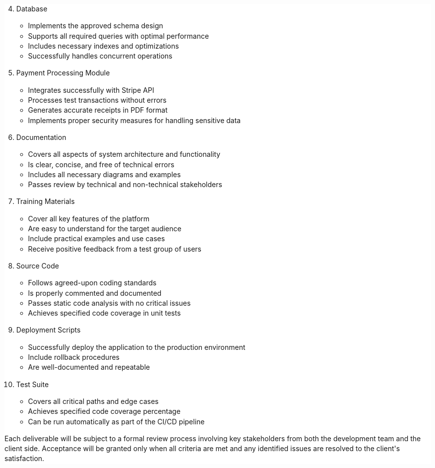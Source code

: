 4. Database
   - Implements the approved schema design
   - Supports all required queries with optimal performance
   - Includes necessary indexes and optimizations
   - Successfully handles concurrent operations

5. Payment Processing Module
   - Integrates successfully with Stripe API
   - Processes test transactions without errors
   - Generates accurate receipts in PDF format
   - Implements proper security measures for handling sensitive data

6. Documentation
   - Covers all aspects of system architecture and functionality
   - Is clear, concise, and free of technical errors
   - Includes all necessary diagrams and examples
   - Passes review by technical and non-technical stakeholders

7. Training Materials
   - Cover all key features of the platform
   - Are easy to understand for the target audience
   - Include practical examples and use cases
   - Receive positive feedback from a test group of users

8. Source Code
   - Follows agreed-upon coding standards
   - Is properly commented and documented
   - Passes static code analysis with no critical issues
   - Achieves specified code coverage in unit tests

9. Deployment Scripts
   - Successfully deploy the application to the production environment
   - Include rollback procedures
   - Are well-documented and repeatable

10. Test Suite
    - Covers all critical paths and edge cases
    - Achieves specified code coverage percentage
    - Can be run automatically as part of the CI/CD pipeline

Each deliverable will be subject to a formal review process involving key stakeholders from both the development team and the client side. Acceptance will be granted only when all criteria are met and any identified issues are resolved to the client's satisfaction.